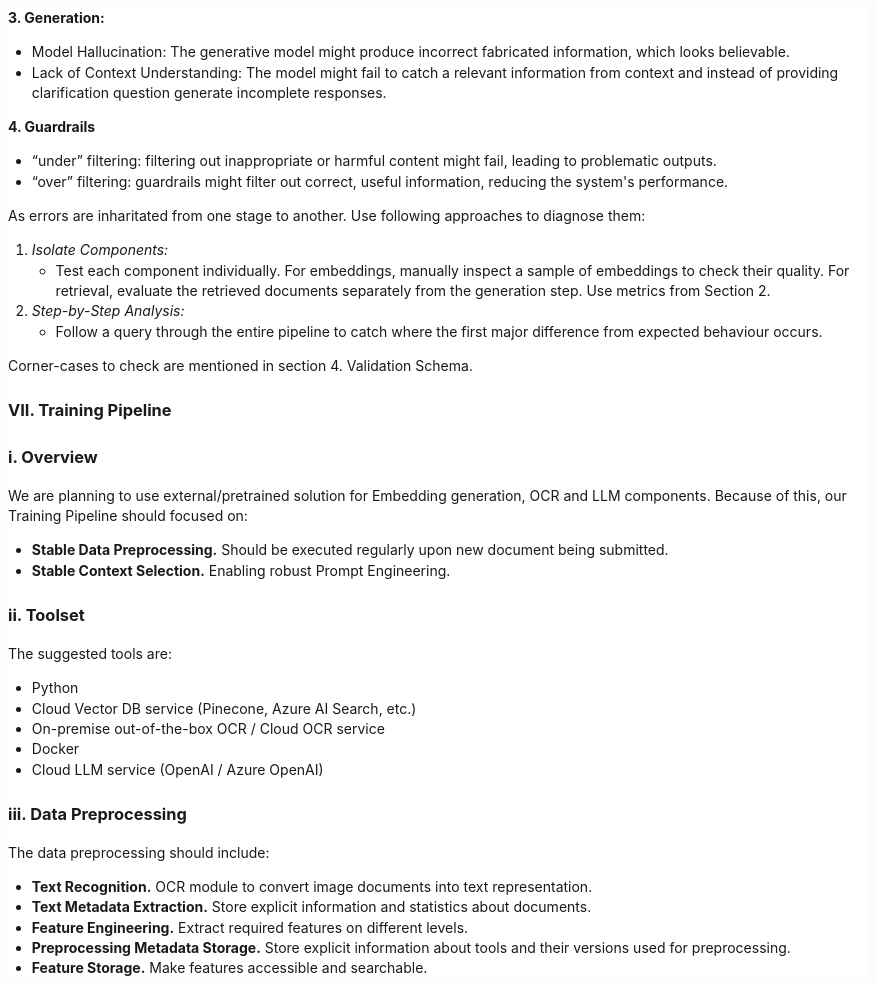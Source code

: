 **3. Generation:**
- Model Hallucination: The generative model might produce  incorrect fabricated information, which looks believable.
- Lack of Context Understanding: The model might fail to catch a relevant information from context and instead of providing clarification question generate incomplete responses.

**4. Guardrails**
- “under” filtering:  filtering out inappropriate or harmful content might fail, leading to problematic outputs.
- “over” filtering: guardrails might filter out correct, useful information, reducing the system's performance.


As errors are inharitated from one stage to another. Use following approaches to diagnose them:

1. *Isolate Components:*
    - Test each component individually. For embeddings, manually inspect a sample of embeddings to check their quality. For retrieval, evaluate the retrieved documents separately from the generation step. Use metrics from Section 2.
2. *Step-by-Step Analysis:*
    - Follow a query through the entire pipeline to catch where the first major difference from expected behaviour occurs.

Corner-cases to check are mentioned in section 4. Validation Schema.


### **VII. Training Pipeline**

### **i. Overview**

We are planning to use external/pretrained solution for Embedding generation, OCR and LLM components.
Because of this, our Training Pipeline should focused on:
- **Stable Data Preprocessing.** Should be executed regularly upon new document being submitted. 
- **Stable Context Selection.** Enabling robust Prompt Engineering.

### **ii. Toolset**

The suggested tools are:
- Python
- Cloud Vector DB service (Pinecone, Azure AI Search, etc.)
- On-premise out-of-the-box OCR / Cloud OCR service
- Docker
- Cloud LLM service (OpenAI / Azure OpenAI)

### **iii. Data Preprocessing**

The data preprocessing should include:

- **Text Recognition.** OCR module to convert image documents into text representation.
- **Text Metadata Extraction.** Store explicit information and statistics about documents.
- **Feature Engineering.** Extract required features on different levels.
- **Preprocessing Metadata Storage.** Store explicit information about tools and their versions used for preprocessing.
- **Feature Storage.** Make features accessible and searchable.
